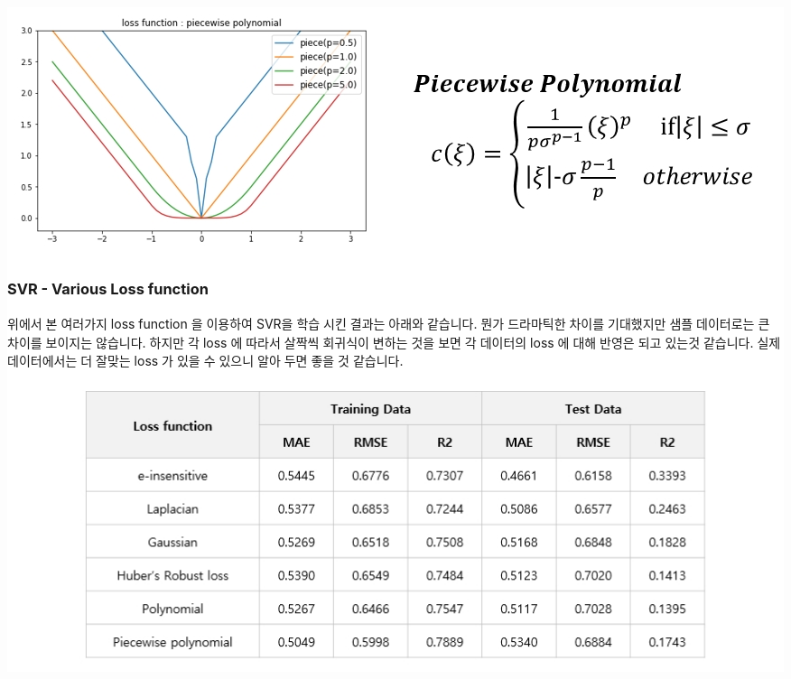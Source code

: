 <img alt="Sample Data" src="/resources/images/SVR2_00025.jpg"/>
</figure>

### SVR - Various Loss function

위에서 본 여러가지 loss function 을 이용하여 SVR을 학습 시킨 결과는 아래와 같습니다. 뭔가 드라마틱한 차이를 기대했지만 샘플 데이터로는 큰 차이를 보이지는 않습니다. 하지만 각 loss 에 따라서 살짝씩 회귀식이 변하는 것을 보면 각 데이터의 loss 에 대해 반영은 되고 있는것 같습니다. 실제 데이터에서는 더 잘맞는 loss 가 있을 수 있으니 알아 두면 좋을 것 같습니다.

<figure>
<img alt="Sample Data" src="/resources/images/SVR2_00028.jpg"/>